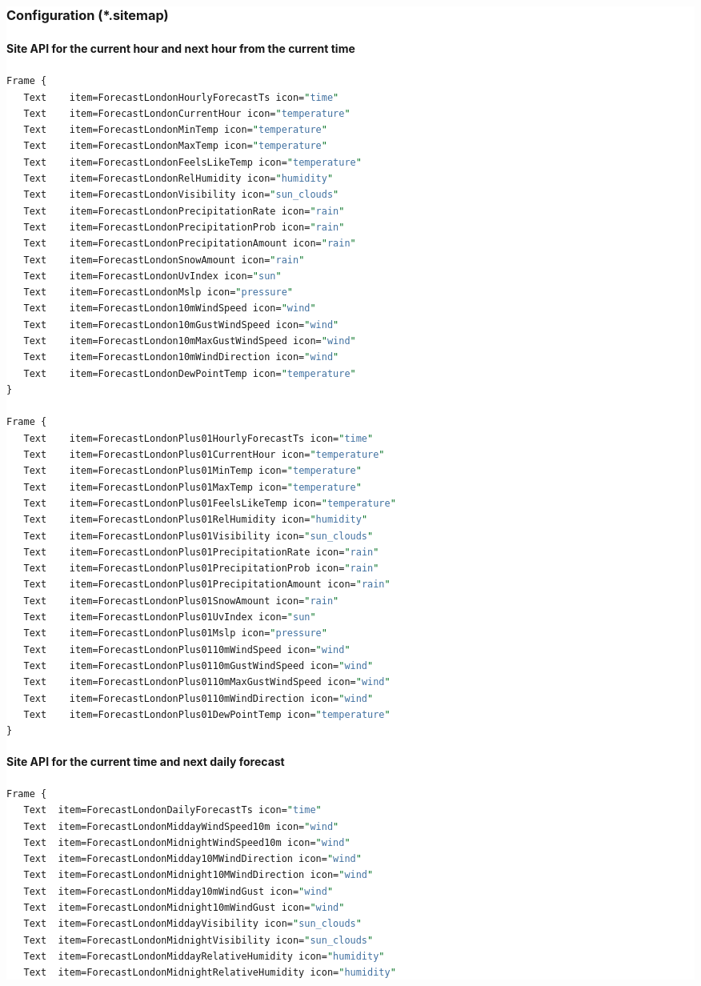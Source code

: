 ### Configuration (*.sitemap)

#### Site API for the current hour and next hour from the current time

```perl
Frame {
   Text    item=ForecastLondonHourlyForecastTs icon="time"
   Text    item=ForecastLondonCurrentHour icon="temperature"
   Text    item=ForecastLondonMinTemp icon="temperature"
   Text    item=ForecastLondonMaxTemp icon="temperature"
   Text    item=ForecastLondonFeelsLikeTemp icon="temperature"
   Text    item=ForecastLondonRelHumidity icon="humidity"
   Text    item=ForecastLondonVisibility icon="sun_clouds"
   Text    item=ForecastLondonPrecipitationRate icon="rain"
   Text    item=ForecastLondonPrecipitationProb icon="rain"
   Text    item=ForecastLondonPrecipitationAmount icon="rain"
   Text    item=ForecastLondonSnowAmount icon="rain"
   Text    item=ForecastLondonUvIndex icon="sun"
   Text    item=ForecastLondonMslp icon="pressure"
   Text    item=ForecastLondon10mWindSpeed icon="wind"
   Text    item=ForecastLondon10mGustWindSpeed icon="wind"
   Text    item=ForecastLondon10mMaxGustWindSpeed icon="wind"
   Text    item=ForecastLondon10mWindDirection icon="wind"
   Text    item=ForecastLondonDewPointTemp icon="temperature"
}

Frame {
   Text    item=ForecastLondonPlus01HourlyForecastTs icon="time"
   Text    item=ForecastLondonPlus01CurrentHour icon="temperature"
   Text    item=ForecastLondonPlus01MinTemp icon="temperature"
   Text    item=ForecastLondonPlus01MaxTemp icon="temperature"
   Text    item=ForecastLondonPlus01FeelsLikeTemp icon="temperature"
   Text    item=ForecastLondonPlus01RelHumidity icon="humidity"
   Text    item=ForecastLondonPlus01Visibility icon="sun_clouds"
   Text    item=ForecastLondonPlus01PrecipitationRate icon="rain"
   Text    item=ForecastLondonPlus01PrecipitationProb icon="rain"
   Text    item=ForecastLondonPlus01PrecipitationAmount icon="rain"
   Text    item=ForecastLondonPlus01SnowAmount icon="rain"
   Text    item=ForecastLondonPlus01UvIndex icon="sun"
   Text    item=ForecastLondonPlus01Mslp icon="pressure"
   Text    item=ForecastLondonPlus0110mWindSpeed icon="wind"
   Text    item=ForecastLondonPlus0110mGustWindSpeed icon="wind"
   Text    item=ForecastLondonPlus0110mMaxGustWindSpeed icon="wind"
   Text    item=ForecastLondonPlus0110mWindDirection icon="wind"
   Text    item=ForecastLondonPlus01DewPointTemp icon="temperature"
}
```

#### Site API for the current time and next daily forecast

```perl
Frame {
   Text  item=ForecastLondonDailyForecastTs icon="time"
   Text  item=ForecastLondonMiddayWindSpeed10m icon="wind"
   Text  item=ForecastLondonMidnightWindSpeed10m icon="wind"
   Text  item=ForecastLondonMidday10MWindDirection icon="wind"
   Text  item=ForecastLondonMidnight10MWindDirection icon="wind"
   Text  item=ForecastLondonMidday10mWindGust icon="wind"
   Text  item=ForecastLondonMidnight10mWindGust icon="wind"
   Text  item=ForecastLondonMiddayVisibility icon="sun_clouds"
   Text  item=ForecastLondonMidnightVisibility icon="sun_clouds"
   Text  item=ForecastLondonMiddayRelativeHumidity icon="humidity"
   Text  item=ForecastLondonMidnightRelativeHumidity icon="humidity"
```